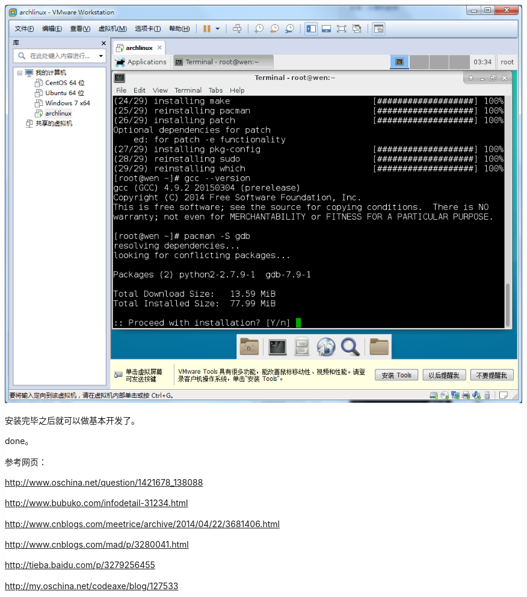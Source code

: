 ![image](./pic/64.PNG)

安装完毕之后就可以做基本开发了。



done。



参考网页：

http://www.oschina.net/question/1421678_138088

http://www.bubuko.com/infodetail-31234.html

http://www.cnblogs.com/meetrice/archive/2014/04/22/3681406.html

http://www.cnblogs.com/mad/p/3280041.html

http://tieba.baidu.com/p/3279256455

http://my.oschina.net/codeaxe/blog/127533
